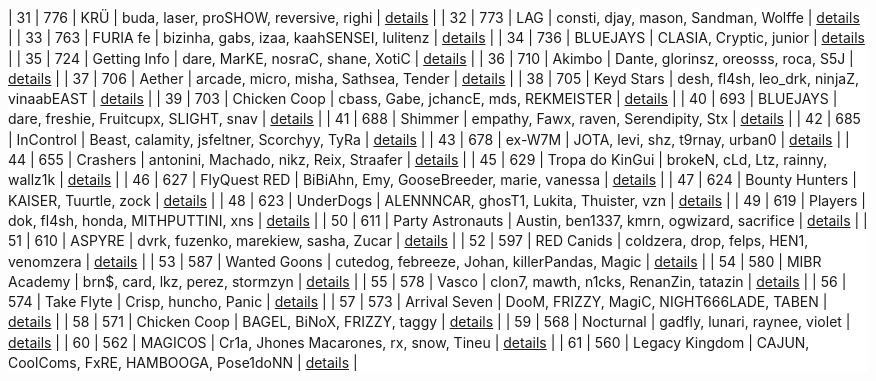 | 31       |    776 | KRÜ               | buda, laser, proSHOW, reversive, righi         | [details](details/2025_10_06/0122--kr_--buda-laser-proshow-reversive-righi.md)                  |
| 32       |    773 | LAG               | consti, djay, mason, Sandman, Wolffe           | [details](details/2025_10_06/0124--lag--consti-djay-mason-sandman-wolffe.md)                    |
| 33       |    763 | FURIA fe          | bizinha, gabs, izaa, kaahSENSEI, lulitenz      | [details](details/2025_10_06/0128--furia_fe--bizinha-gabs-izaa-kaahsensei-lulitenz.md)          |
| 34       |    736 | BLUEJAYS          | CLASIA, Cryptic, junior                        | [details](details/2025_10_06/0135--bluejays--clasia-cryptic-junior.md)                          |
| 35       |    724 | Getting Info      | dare, MarKE, nosraC, shane, XotiC              | [details](details/2025_10_06/0141--getting_info--dare-marke-nosrac-shane-xotic.md)              |
| 36       |    710 | Akimbo            | Dante, glorinsz, oreosss, roca, S5J            | [details](details/2025_10_06/0145--akimbo--dante-glorinsz-oreosss-roca-s5j.md)                  |
| 37       |    706 | Aether            | arcade, micro, misha, Sathsea, Tender          | [details](details/2025_10_06/0147--aether--arcade-micro-misha-sathsea-tender.md)                |
| 38       |    705 | Keyd Stars        | desh, fl4sh, leo_drk, ninjaZ, vinaabEAST       | [details](details/2025_10_06/0148--keyd_stars--desh-fl4sh-leo_drk-ninjaz-vinaabeast.md)         |
| 39       |    703 | Chicken Coop      | cbass, Gabe, jchancE, mds, REKMEISTER          | [details](details/2025_10_06/0150--chicken_coop--cbass-gabe-jchance-mds-rekmeister.md)          |
| 40       |    693 | BLUEJAYS          | dare, freshie, Fruitcupx, SLIGHT, snav         | [details](details/2025_10_06/0156--bluejays--dare-freshie-fruitcupx-slight-snav.md)             |
| 41       |    688 | Shimmer           | empathy, Fawx, raven, Serendipity, Stx         | [details](details/2025_10_06/0157--shimmer--empathy-fawx-raven-serendipity-stx.md)              |
| 42       |    685 | InControl         | Beast, calamity, jsfeltner, Scorchyy, TyRa     | [details](details/2025_10_06/0158--incontrol--beast-calamity-jsfeltner-scorchyy-tyra.md)        |
| 43       |    678 | ex-W7M            | JOTA, levi, shz, t9rnay, urban0                | [details](details/2025_10_06/0163--ex-w7m--jota-levi-shz-t9rnay-urban0.md)                      |
| 44       |    655 | Crashers          | antonini, Machado, nikz, Reix, Straafer        | [details](details/2025_10_06/0167--crashers--antonini-machado-nikz-reix-straafer.md)            |
| 45       |    629 | Tropa do KinGui   | brokeN, cLd, Ltz, rainny, wallz1k              | [details](details/2025_10_06/0172--tropa_do_kingui--broken-cld-ltz-rainny-wallz1k.md)           |
| 46       |    627 | FlyQuest RED      | BiBiAhn, Emy, GooseBreeder, marie, vanessa     | [details](details/2025_10_06/0173--flyquest_red--bibiahn-emy-goosebreeder-marie-vanessa.md)     |
| 47       |    624 | Bounty Hunters    | KAISER, Tuurtle, zock                          | [details](details/2025_10_06/0174--bounty_hunters--kaiser-tuurtle-zock.md)                      |
| 48       |    623 | UnderDogs         | ALENNNCAR, ghosT1, Lukita, Thuister, vzn       | [details](details/2025_10_06/0176--underdogs--alennncar-ghost1-lukita-thuister-vzn.md)          |
| 49       |    619 | Players           | dok, fl4sh, honda, MITHPUTTINI, xns            | [details](details/2025_10_06/0179--players--dok-fl4sh-honda-mithputtini-xns.md)                 |
| 50       |    611 | Party Astronauts  | Austin, ben1337, kmrn, ogwizard, sacrifice     | [details](details/2025_10_06/0183--party_astronauts--austin-ben1337-kmrn-ogwizard-sacrifice.md) |
| 51       |    610 | ASPYRE            | dvrk, fuzenko, marekiew, sasha, Zucar          | [details](details/2025_10_06/0184--aspyre--dvrk-fuzenko-marekiew-sasha-zucar.md)                |
| 52       |    597 | RED Canids        | coldzera, drop, felps, HEN1, venomzera         | [details](details/2025_10_06/0190--red_canids--coldzera-drop-felps-hen1-venomzera.md)           |
| 53       |    587 | Wanted Goons      | cutedog, febreeze, Johan, killerPandas, Magic  | [details](details/2025_10_06/0191--wanted_goons--cutedog-febreeze-johan-killerpandas-magic.md)  |
| 54       |    580 | MIBR Academy      | brn$, card, lkz, perez, stormzyn               | [details](details/2025_10_06/0192--mibr_academy--brn_-card-lkz-perez-stormzyn.md)               |
| 55       |    578 | Vasco             | clon7, mawth, n1cks, RenanZin, tatazin         | [details](details/2025_10_06/0193--vasco--clon7-mawth-n1cks-renanzin-tatazin.md)                |
| 56       |    574 | Take Flyte        | Crisp, huncho, Panic                           | [details](details/2025_10_06/0197--take_flyte--crisp-huncho-panic.md)                           |
| 57       |    573 | Arrival Seven     | DooM, FRIZZY, MagiC, NIGHT666LADE, TABEN       | [details](details/2025_10_06/0198--arrival_seven--doom-frizzy-magic-night666lade-taben.md)      |
| 58       |    571 | Chicken Coop      | BAGEL, BiNoX, FRIZZY, taggy                    | [details](details/2025_10_06/0199--chicken_coop--bagel-binox-frizzy-taggy.md)                   |
| 59       |    568 | Nocturnal         | gadfly, lunari, raynee, violet                 | [details](details/2025_10_06/0200--nocturnal--gadfly-lunari-raynee-violet.md)                   |
| 60       |    562 | MAGICOS           | Cr1a, Jhones Macarones, rx, snow, Tineu        | [details](details/2025_10_06/0204--magicos--cr1a-jhones_macarones-rx-snow-tineu.md)             |
| 61       |    560 | Legacy Kingdom    | CAJUN, CoolComs, FxRE, HAMBOOGA, Pose1doNN     | [details](details/2025_10_06/0205--legacy_kingdom--cajun-coolcoms-fxre-hambooga-pose1donn.md)   |